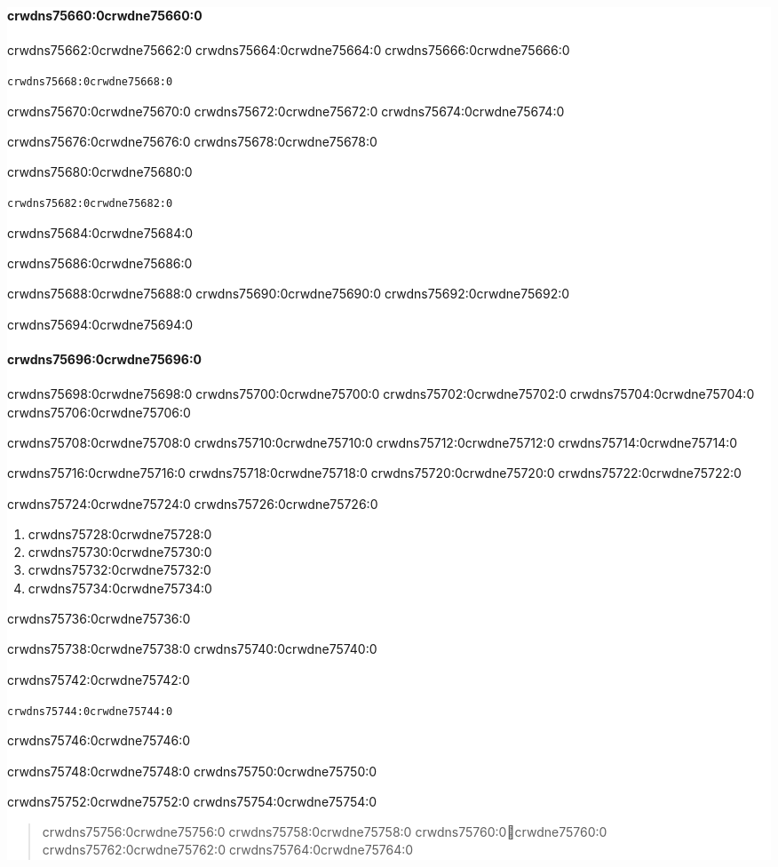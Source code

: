#### crwdns75660:0crwdne75660:0

crwdns75662:0crwdne75662:0 crwdns75664:0crwdne75664:0 crwdns75666:0crwdne75666:0

```rust,ignore
crwdns75668:0crwdne75668:0
```

crwdns75670:0crwdne75670:0 crwdns75672:0crwdne75672:0 crwdns75674:0crwdne75674:0

crwdns75676:0crwdne75676:0 crwdns75678:0crwdne75678:0

<span class="filename">crwdns75680:0crwdne75680:0</span>

```rust,ignore,not_desired_behavior
crwdns75682:0crwdne75682:0
```


<span class="caption">crwdns75684:0crwdne75684:0</span>

crwdns75686:0crwdne75686:0

crwdns75688:0crwdne75688:0 crwdns75690:0crwdne75690:0 crwdns75692:0crwdne75692:0

crwdns75694:0crwdne75694:0

#### crwdns75696:0crwdne75696:0

crwdns75698:0crwdne75698:0 crwdns75700:0crwdne75700:0 crwdns75702:0crwdne75702:0 crwdns75704:0crwdne75704:0 crwdns75706:0crwdne75706:0

crwdns75708:0crwdne75708:0 crwdns75710:0crwdne75710:0 crwdns75712:0crwdne75712:0 crwdns75714:0crwdne75714:0

crwdns75716:0crwdne75716:0 crwdns75718:0crwdne75718:0 crwdns75720:0crwdne75720:0 crwdns75722:0crwdne75722:0

crwdns75724:0crwdne75724:0 crwdns75726:0crwdne75726:0

1. crwdns75728:0crwdne75728:0
2. crwdns75730:0crwdne75730:0
3. crwdns75732:0crwdne75732:0
4. crwdns75734:0crwdne75734:0

crwdns75736:0crwdne75736:0

crwdns75738:0crwdne75738:0 crwdns75740:0crwdne75740:0

<span class="filename">crwdns75742:0crwdne75742:0</span>

```rust,noplayground
crwdns75744:0crwdne75744:0
```


<span class="caption">crwdns75746:0crwdne75746:0</span>

crwdns75748:0crwdne75748:0 crwdns75750:0crwdne75750:0

crwdns75752:0crwdne75752:0 crwdns75754:0crwdne75754:0

> crwdns75756:0crwdne75756:0 crwdns75758:0crwdne75758:0 crwdns75760:0:thread:crwdne75760:0 crwdns75762:0crwdne75762:0 crwdns75764:0crwdne75764:0
